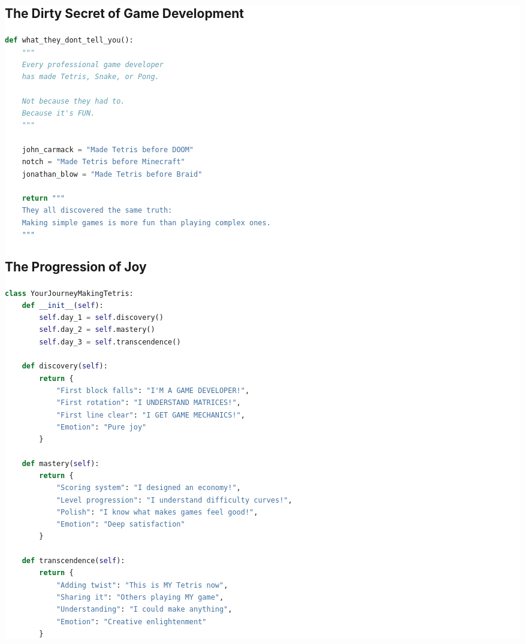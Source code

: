 ## The Dirty Secret of Game Development

```python
def what_they_dont_tell_you():
    """
    Every professional game developer
    has made Tetris, Snake, or Pong.
    
    Not because they had to.
    Because it's FUN.
    """
    
    john_carmack = "Made Tetris before DOOM"
    notch = "Made Tetris before Minecraft"
    jonathan_blow = "Made Tetris before Braid"
    
    return """
    They all discovered the same truth:
    Making simple games is more fun than playing complex ones.
    """
```

## The Progression of Joy

```python
class YourJourneyMakingTetris:
    def __init__(self):
        self.day_1 = self.discovery()
        self.day_2 = self.mastery()
        self.day_3 = self.transcendence()
    
    def discovery(self):
        return {
            "First block falls": "I'M A GAME DEVELOPER!",
            "First rotation": "I UNDERSTAND MATRICES!",
            "First line clear": "I GET GAME MECHANICS!",
            "Emotion": "Pure joy"
        }
    
    def mastery(self):
        return {
            "Scoring system": "I designed an economy!",
            "Level progression": "I understand difficulty curves!",
            "Polish": "I know what makes games feel good!",
            "Emotion": "Deep satisfaction"
        }
    
    def transcendence(self):
        return {
            "Adding twist": "This is MY Tetris now",
            "Sharing it": "Others playing MY game",
            "Understanding": "I could make anything",
            "Emotion": "Creative enlightenment"
        }
```
